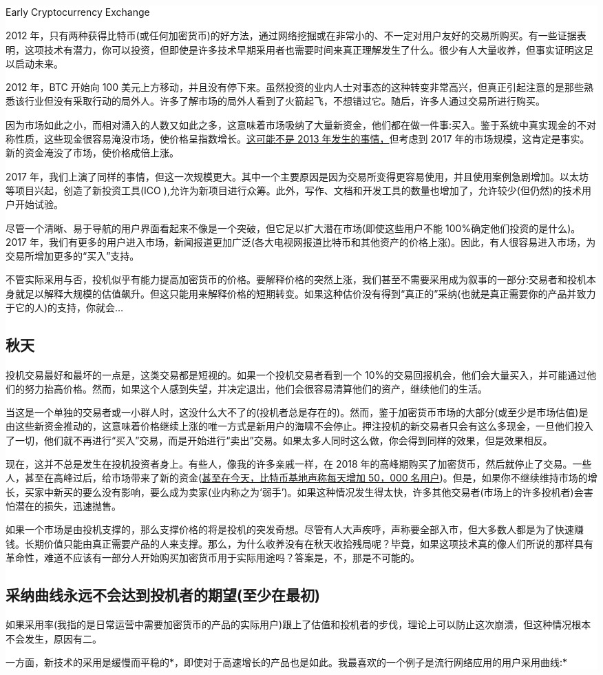 Early Cryptocurrency Exchange

2012 年，只有两种获得比特币(或任何加密货币)的好方法，通过网络挖掘或在非常小的、不一定对用户友好的交易所购买。有一些证据表明，这项技术有潜力，你可以投资，但即使是许多技术早期采用者也需要时间来真正理解发生了什么。很少有人大量收养，但事实证明这足以启动未来。

2012 年，BTC 开始向 100 美元上方移动，并且没有停下来。虽然投资的业内人士对事态的这种转变非常高兴，但真正引起注意的是那些熟悉该行业但没有采取行动的局外人。许多了解市场的局外人看到了火箭起飞，不想错过它。随后，许多人通过交易所进行购买。

因为市场如此之小，而相对涌入的人数又如此之多，这意味着市场吸纳了大量新资金，他们都在做一件事:买入。鉴于系统中真实现金的不对称性质，这些现金很容易淹没市场，使价格呈指数增长。[这可能不是 2013 年发生的事情，](https://techcrunch.com/2018/01/15/researchers-finds-that-one-person-likely-drove-bitcoin-from-150-to-1000/)但考虑到 2017 年的市场规模，这肯定是事实。新的资金淹没了市场，使价格成倍上涨。

2017 年，我们上演了同样的事情，但这一次规模更大。其中一个主要原因是因为交易所变得更容易使用，并且使用案例急剧增加。以太坊等项目兴起，创造了新投资工具(ICO ),允许为新项目进行众筹。此外，写作、文档和开发工具的数量也增加了，允许较少(但仍然)的技术用户开始试验。

尽管一个清晰、易于导航的用户界面看起来不像是一个突破，但它足以扩大潜在市场(即使这些用户不能 100%确定他们投资的是什么)。2017 年，我们有更多的用户进入市场，新闻报道更加广泛(各大电视网报道比特币和其他资产的价格上涨)。因此，有人很容易进入市场，为交易所增加更多的“买入”支持。

不管实际采用与否，投机似乎有能力提高加密货币的价格。要解释价格的突然上涨，我们甚至不需要采用成为叙事的一部分:交易者和投机本身就足以解释大规模的估值飙升。但这只能用来解释价格的短期转变。如果这种估价没有得到“真正的”采纳(也就是真正需要你的产品并致力于它的人)的支持，你就会…

## 秋天

投机交易最好和最坏的一点是，这类交易都是短视的。如果一个投机交易者看到一个 10%的交易回报机会，他们会大量买入，并可能通过他们的努力抬高价格。然而，如果这个人感到失望，并决定退出，他们会很容易清算他们的资产，继续他们的生活。

当这是一个单独的交易者或一小群人时，这没什么大不了的(投机者总是存在的)。然而，鉴于加密货币市场的大部分(或至少是市场估值)是由这些新资金推动的，这意味着价格继续上涨的唯一方式是新用户的海啸不会停止。押注投机的新交易者只会有这么多现金，一旦他们投入了一切，他们就不再进行“买入”交易，而是开始进行“卖出”交易。如果太多人同时这么做，你会得到同样的效果，但是效果相反。

现在，这并不总是发生在投机投资者身上。有些人，像我的许多亲戚一样，在 2018 年的高峰期购买了加密货币，然后就停止了交易。一些人，甚至在高峰过后，给市场带来了新的资金([甚至在今天，比特币基地声称每天增加 50，000 名用户](https://www.bloomberg.com/news/articles/2018-08-14/in-crypto-downturn-coinbase-still-signing-up-50-000-users-a-day))。但是，如果你不继续维持市场的增长，买家中新买的要么没有影响，要么成为卖家(业内称之为‘弱手’)。如果这种情况发生得太快，许多其他交易者(市场上的许多投机者)会害怕潜在的损失，迅速抛售。

如果一个市场是由投机支撑的，那么支撑价格的将是投机的突发奇想。尽管有人大声疾呼，声称要全部入市，但大多数人都是为了快速赚钱。长期价值只能由真正需要产品的人来支撑。那么，为什么收养没有在秋天收拾残局呢？毕竟，如果这项技术真的像人们所说的那样具有革命性，难道不应该有一部分人开始购买加密货币用于实际用途吗？答案是，不，那是不可能的。

## 采纳曲线永远不会达到投机者的期望(至少在最初)

如果采用率(我指的是日常运营中需要加密货币的产品的实际用户)跟上了估值和投机者的步伐，理论上可以防止这次崩溃，但这种情况根本不会发生，原因有二。

一方面，新技术的采用是缓慢而平稳的*，即使对于高速增长的产品也是如此。我最喜欢的一个例子是流行网络应用的用户采用曲线:*
